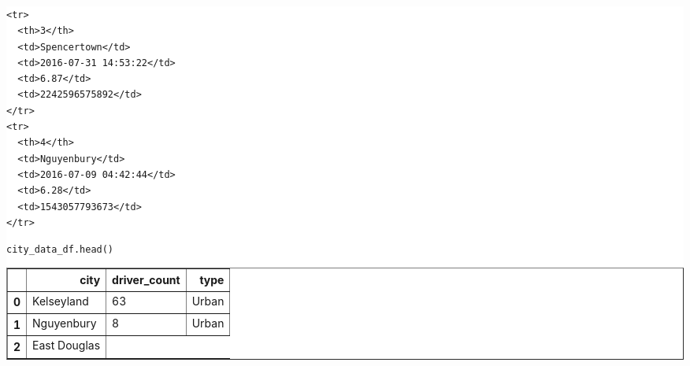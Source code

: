     <tr>
      <th>3</th>
      <td>Spencertown</td>
      <td>2016-07-31 14:53:22</td>
      <td>6.87</td>
      <td>2242596575892</td>
    </tr>
    <tr>
      <th>4</th>
      <td>Nguyenbury</td>
      <td>2016-07-09 04:42:44</td>
      <td>6.28</td>
      <td>1543057793673</td>
    </tr>
  </tbody>
</table>
</div>




```python
city_data_df.head()

```




<div>
<style>
    .dataframe thead tr:only-child th {
        text-align: right;
    }

    .dataframe thead th {
        text-align: left;
    }

    .dataframe tbody tr th {
        vertical-align: top;
    }
</style>
<table border="1" class="dataframe">
  <thead>
    <tr style="text-align: right;">
      <th></th>
      <th>city</th>
      <th>driver_count</th>
      <th>type</th>
    </tr>
  </thead>
  <tbody>
    <tr>
      <th>0</th>
      <td>Kelseyland</td>
      <td>63</td>
      <td>Urban</td>
    </tr>
    <tr>
      <th>1</th>
      <td>Nguyenbury</td>
      <td>8</td>
      <td>Urban</td>
    </tr>
    <tr>
      <th>2</th>
      <td>East Douglas</td>